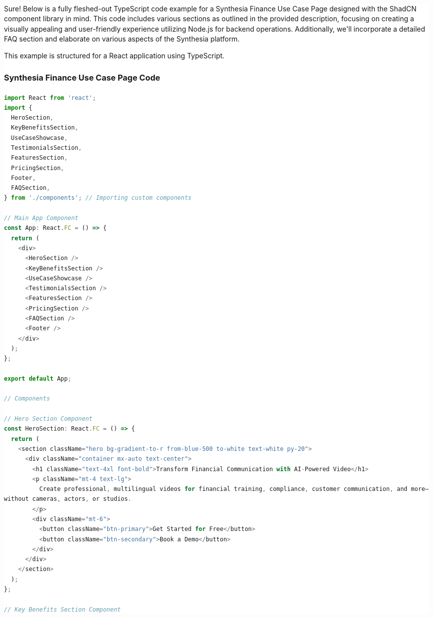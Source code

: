 Sure! Below is a fully fleshed-out TypeScript code example for a Synthesia Finance Use Case Page designed with the ShadCN component library in mind. This code includes various sections as outlined in the provided description, focusing on creating a visually appealing and user-friendly experience utilizing Node.js for backend operations. Additionally, we'll incorporate a detailed FAQ section and elaborate on various aspects of the Synthesia platform.

This example is structured for a React application using TypeScript.

### Synthesia Finance Use Case Page Code

```typescript
import React from 'react';
import {
  HeroSection,
  KeyBenefitsSection,
  UseCaseShowcase,
  TestimonialsSection,
  FeaturesSection,
  PricingSection,
  Footer,
  FAQSection,
} from './components'; // Importing custom components

// Main App Component
const App: React.FC = () => {
  return (
    <div>
      <HeroSection />
      <KeyBenefitsSection />
      <UseCaseShowcase />
      <TestimonialsSection />
      <FeaturesSection />
      <PricingSection />
      <FAQSection />
      <Footer />
    </div>
  );
};

export default App;

// Components

// Hero Section Component
const HeroSection: React.FC = () => {
  return (
    <section className="hero bg-gradient-to-r from-blue-500 to-white text-white py-20">
      <div className="container mx-auto text-center">
        <h1 className="text-4xl font-bold">Transform Financial Communication with AI-Powered Video</h1>
        <p className="mt-4 text-lg">
          Create professional, multilingual videos for financial training, compliance, customer communication, and more—without cameras, actors, or studios.
        </p>
        <div className="mt-6">
          <button className="btn-primary">Get Started for Free</button>
          <button className="btn-secondary">Book a Demo</button>
        </div>
      </div>
    </section>
  );
};

// Key Benefits Section Component
```